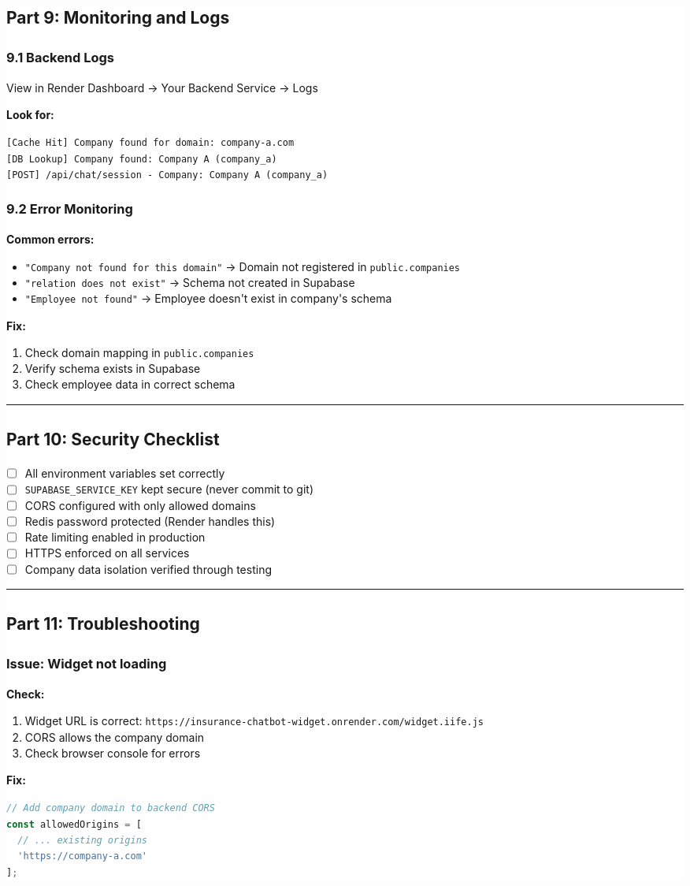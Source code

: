 
## Part 9: Monitoring and Logs

### 9.1 Backend Logs

View in Render Dashboard → Your Backend Service → Logs

**Look for:**
```
[Cache Hit] Company found for domain: company-a.com
[DB Lookup] Company found: Company A (company_a)
[POST] /api/chat/session - Company: Company A (company_a)
```

### 9.2 Error Monitoring

**Common errors:**
- `"Company not found for this domain"` → Domain not registered in `public.companies`
- `"relation does not exist"` → Schema not created in Supabase
- `"Employee not found"` → Employee doesn't exist in company's schema

**Fix:**
1. Check domain mapping in `public.companies`
2. Verify schema exists in Supabase
3. Check employee data in correct schema

---

## Part 10: Security Checklist

- [ ] All environment variables set correctly
- [ ] `SUPABASE_SERVICE_KEY` kept secure (never commit to git)
- [ ] CORS configured with only allowed domains
- [ ] Redis password protected (Render handles this)
- [ ] Rate limiting enabled in production
- [ ] HTTPS enforced on all services
- [ ] Company data isolation verified through testing

---

## Part 11: Troubleshooting

### Issue: Widget not loading

**Check:**
1. Widget URL is correct: `https://insurance-chatbot-widget.onrender.com/widget.iife.js`
2. CORS allows the company domain
3. Check browser console for errors

**Fix:**
```javascript
// Add company domain to backend CORS
const allowedOrigins = [
  // ... existing origins
  'https://company-a.com'
];
```
